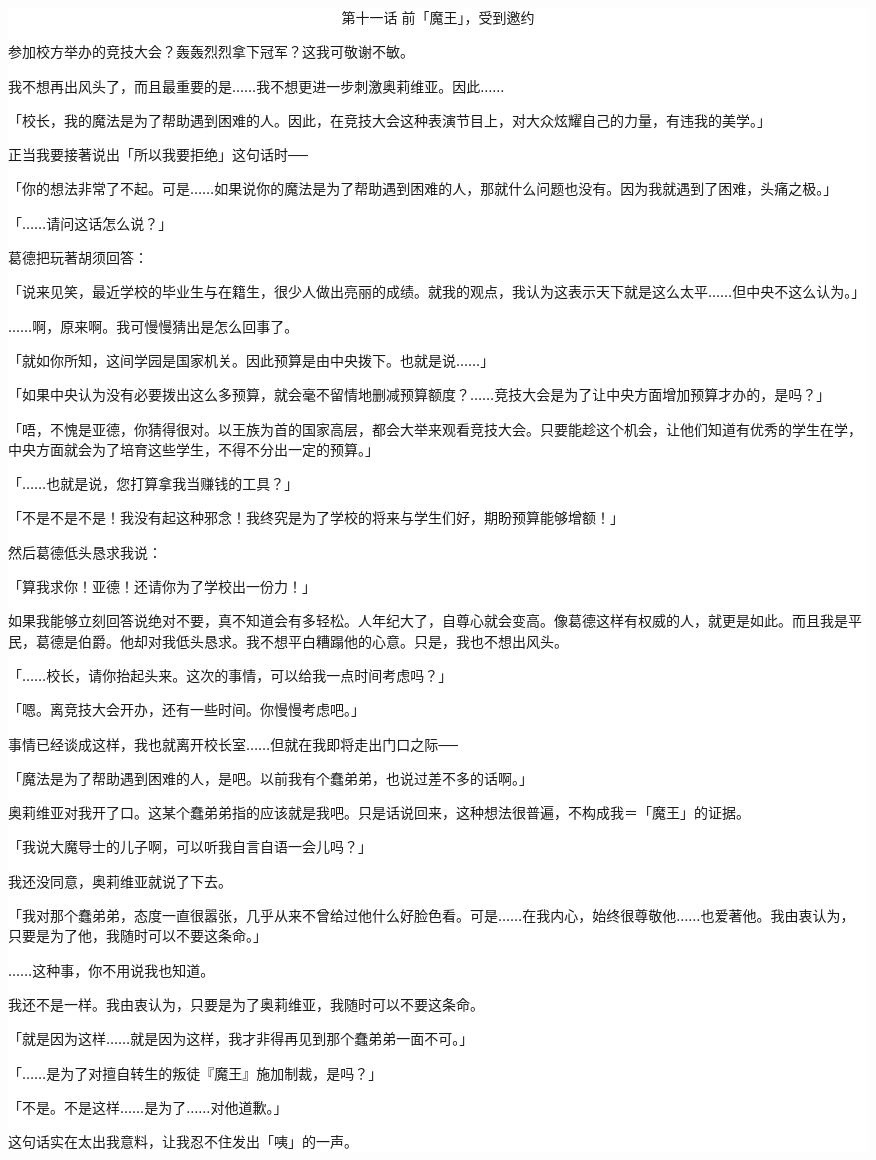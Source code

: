 <p align="center">第十一话 前「魔王」，受到邀约</p>

参加校方举办的竞技大会？轰轰烈烈拿下冠军？这我可敬谢不敏。

我不想再出风头了，而且最重要的是……我不想更进一步刺激奥莉维亚。因此……

「校长，我的魔法是为了帮助遇到困难的人。因此，在竞技大会这种表演节目上，对大众炫耀自己的力量，有违我的美学。」

正当我要接著说出「所以我要拒绝」这句话时──

「你的想法非常了不起。可是……如果说你的魔法是为了帮助遇到困难的人，那就什么问题也没有。因为我就遇到了困难，头痛之极。」

「……请问这话怎么说？」

葛德把玩著胡须回答：

「说来见笑，最近学校的毕业生与在籍生，很少人做出亮丽的成绩。就我的观点，我认为这表示天下就是这么太平……但中央不这么认为。」

……啊，原来啊。我可慢慢猜出是怎么回事了。

「就如你所知，这间学园是国家机关。因此预算是由中央拨下。也就是说……」

「如果中央认为没有必要拨出这么多预算，就会毫不留情地删减预算额度？……竞技大会是为了让中央方面增加预算才办的，是吗？」

「唔，不愧是亚德，你猜得很对。以王族为首的国家高层，都会大举来观看竞技大会。只要能趁这个机会，让他们知道有优秀的学生在学，中央方面就会为了培育这些学生，不得不分出一定的预算。」

「……也就是说，您打算拿我当赚钱的工具？」

「不是不是不是！我没有起这种邪念！我终究是为了学校的将来与学生们好，期盼预算能够增额！」

然后葛德低头恳求我说：

「算我求你！亚德！还请你为了学校出一份力！」

如果我能够立刻回答说绝对不要，真不知道会有多轻松。人年纪大了，自尊心就会变高。像葛德这样有权威的人，就更是如此。而且我是平民，葛德是伯爵。他却对我低头恳求。我不想平白糟蹋他的心意。只是，我也不想出风头。

「……校长，请你抬起头来。这次的事情，可以给我一点时间考虑吗？」

「嗯。离竞技大会开办，还有一些时间。你慢慢考虑吧。」

事情已经谈成这样，我也就离开校长室……但就在我即将走出门口之际──

「魔法是为了帮助遇到困难的人，是吧。以前我有个蠢弟弟，也说过差不多的话啊。」

奥莉维亚对我开了口。这某个蠢弟弟指的应该就是我吧。只是话说回来，这种想法很普遍，不构成我＝「魔王」的证据。

「我说大魔导士的儿子啊，可以听我自言自语一会儿吗？」

我还没同意，奥莉维亚就说了下去。

「我对那个蠢弟弟，态度一直很嚣张，几乎从来不曾给过他什么好脸色看。可是……在我内心，始终很尊敬他……也爱著他。我由衷认为，只要是为了他，我随时可以不要这条命。」

……这种事，你不用说我也知道。

我还不是一样。我由衷认为，只要是为了奥莉维亚，我随时可以不要这条命。

「就是因为这样……就是因为这样，我才非得再见到那个蠢弟弟一面不可。」

「……是为了对擅自转生的叛徒『魔王』施加制裁，是吗？」

「不是。不是这样……是为了……对他道歉。」

这句话实在太出我意料，让我忍不住发出「咦」的一声。
